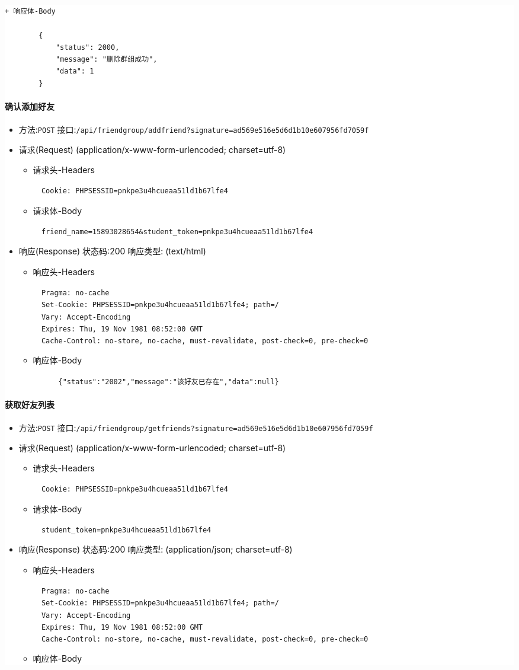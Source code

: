     + 响应体-Body

            {
                "status": 2000,
                "message": "删除群组成功",
                "data": 1
            }


#### 确认添加好友 
+ 方法:`POST`   接口:`/api/friendgroup/addfriend?signature=ad569e516e5d6d1b10e607956fd7059f`

+ 请求(Request)  (application/x-www-form-urlencoded; charset=utf-8)

    + 请求头-Headers

            Cookie: PHPSESSID=pnkpe3u4hcueaa51ld1b67lfe4

    + 请求体-Body

            friend_name=15893028654&student_token=pnkpe3u4hcueaa51ld1b67lfe4

+ 响应(Response) 状态码:200   响应类型: (text/html)

    + 响应头-Headers

            Pragma: no-cache
            Set-Cookie: PHPSESSID=pnkpe3u4hcueaa51ld1b67lfe4; path=/
            Vary: Accept-Encoding
            Expires: Thu, 19 Nov 1981 08:52:00 GMT
            Cache-Control: no-store, no-cache, must-revalidate, post-check=0, pre-check=0

    + 响应体-Body

                {"status":"2002","message":"该好友已存在","data":null}


#### 获取好友列表 
+ 方法:`POST`   接口:`/api/friendgroup/getfriends?signature=ad569e516e5d6d1b10e607956fd7059f`

+ 请求(Request)  (application/x-www-form-urlencoded; charset=utf-8)

    + 请求头-Headers

            Cookie: PHPSESSID=pnkpe3u4hcueaa51ld1b67lfe4

    + 请求体-Body

            student_token=pnkpe3u4hcueaa51ld1b67lfe4

+ 响应(Response) 状态码:200   响应类型: (application/json; charset=utf-8)

    + 响应头-Headers

            Pragma: no-cache
            Set-Cookie: PHPSESSID=pnkpe3u4hcueaa51ld1b67lfe4; path=/
            Vary: Accept-Encoding
            Expires: Thu, 19 Nov 1981 08:52:00 GMT
            Cache-Control: no-store, no-cache, must-revalidate, post-check=0, pre-check=0

    + 响应体-Body
